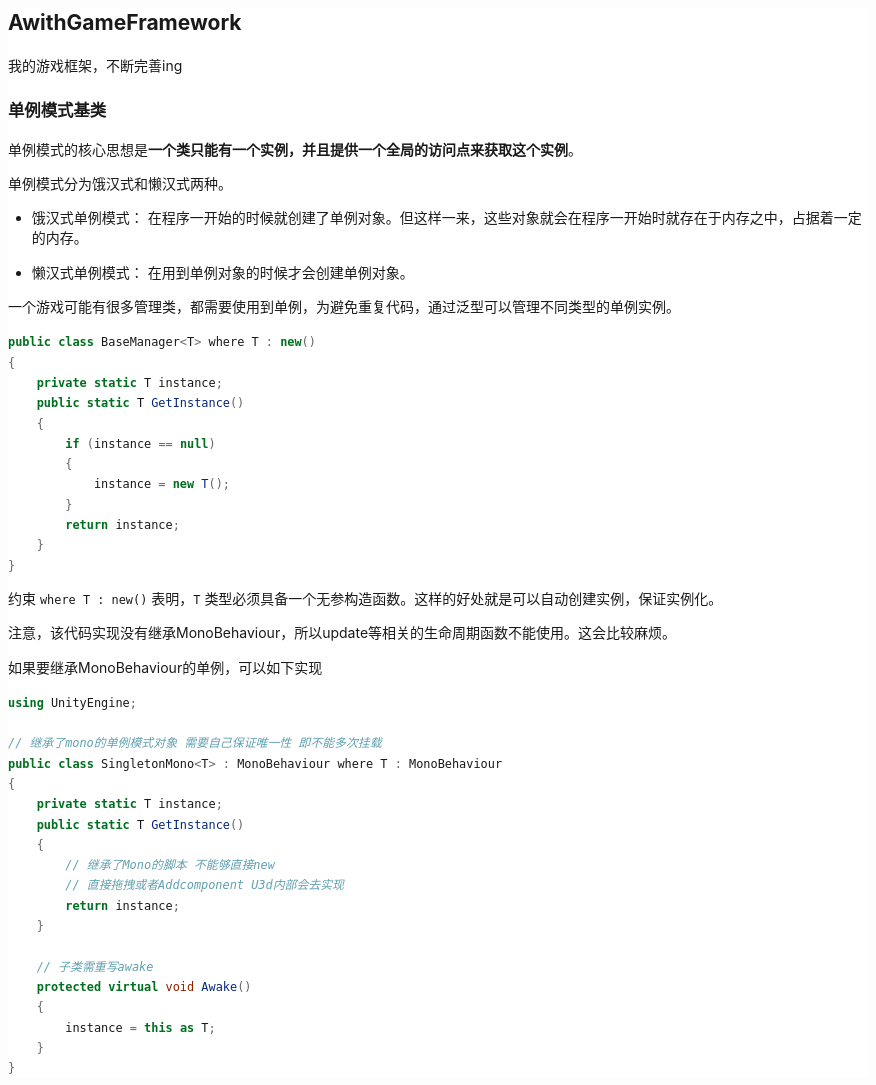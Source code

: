 ## AwithGameFramework

我的游戏框架，不断完善ing

### 单例模式基类

单例模式的核心思想是**一个类只能有一个实例，并且提供一个全局的访问点来获取这个实例**。

单例模式分为饿汉式和懒汉式两种。

- 饿汉式单例模式：
  在程序一开始的时候就创建了单例对象。但这样一来，这些对象就会在程序一开始时就存在于内存之中，占据着一定的内存。

- 懒汉式单例模式：
  在用到单例对象的时候才会创建单例对象。

一个游戏可能有很多管理类，都需要使用到单例，为避免重复代码，通过泛型可以管理不同类型的单例实例。

```csharp
public class BaseManager<T> where T : new()
{
    private static T instance;
    public static T GetInstance()
    {
        if (instance == null)
        {
            instance = new T();
        }
        return instance; 
    }
}
```

约束 `where T : new()` 表明，`T` 类型必须具备一个无参构造函数。这样的好处就是可以自动创建实例，保证实例化。

注意，该代码实现没有继承MonoBehaviour，所以update等相关的生命周期函数不能使用。这会比较麻烦。

如果要继承MonoBehaviour的单例，可以如下实现

```csharp
using UnityEngine;

// 继承了mono的单例模式对象 需要自己保证唯一性 即不能多次挂载
public class SingletonMono<T> : MonoBehaviour where T : MonoBehaviour
{
    private static T instance;
    public static T GetInstance()
    {
        // 继承了Mono的脚本 不能够直接new
        // 直接拖拽或者Addcomponent U3d内部会去实现
        return instance; 
    }

    // 子类需重写awake
    protected virtual void Awake()
    {
        instance = this as T;
    }
}

```
